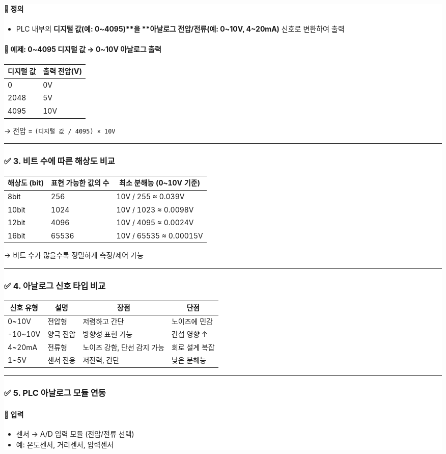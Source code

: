 #### 📌 정의

- PLC 내부의 **디지털 값(예: 0~4095)**을
   **아날로그 전압/전류(예: 0~10V, 4~20mA)** 신호로 변환하여 출력

#### 📌 예제: 0~4095 디지털 값 → 0~10V 아날로그 출력

| 디지털 값 | 출력 전압(V) |
| --------- | ------------ |
| 0         | 0V           |
| 2048      | 5V           |
| 4095      | 10V          |

→ 전압 = `(디지털 값 / 4095) × 10V`

------

### ✅ 3. 비트 수에 따른 해상도 비교

| 해상도 (bit) | 표현 가능한 값의 수 | 최소 분해능 (0~10V 기준) |
| ------------ | ------------------- | ------------------------ |
| 8bit         | 256                 | 10V / 255 ≈ 0.039V       |
| 10bit        | 1024                | 10V / 1023 ≈ 0.0098V     |
| 12bit        | 4096                | 10V / 4095 ≈ 0.0024V     |
| 16bit        | 65536               | 10V / 65535 ≈ 0.00015V   |

→ 비트 수가 많을수록 정밀하게 측정/제어 가능

------

### ✅ 4. 아날로그 신호 타입 비교

| 신호 유형 | 설명      | 장점                        | 단점           |
| --------- | --------- | --------------------------- | -------------- |
| 0~10V     | 전압형    | 저렴하고 간단               | 노이즈에 민감  |
| -10~10V   | 양극 전압 | 방향성 표현 가능            | 간섭 영향 ↑    |
| 4~20mA    | 전류형    | 노이즈 강함, 단선 감지 가능 | 회로 설계 복잡 |
| 1~5V      | 센서 전용 | 저전력, 간단                | 낮은 분해능    |

------

### ✅ 5. PLC 아날로그 모듈 연동

#### 📌 입력

- 센서 → A/D 입력 모듈 (전압/전류 선택)
- 예: 온도센서, 거리센서, 압력센서
